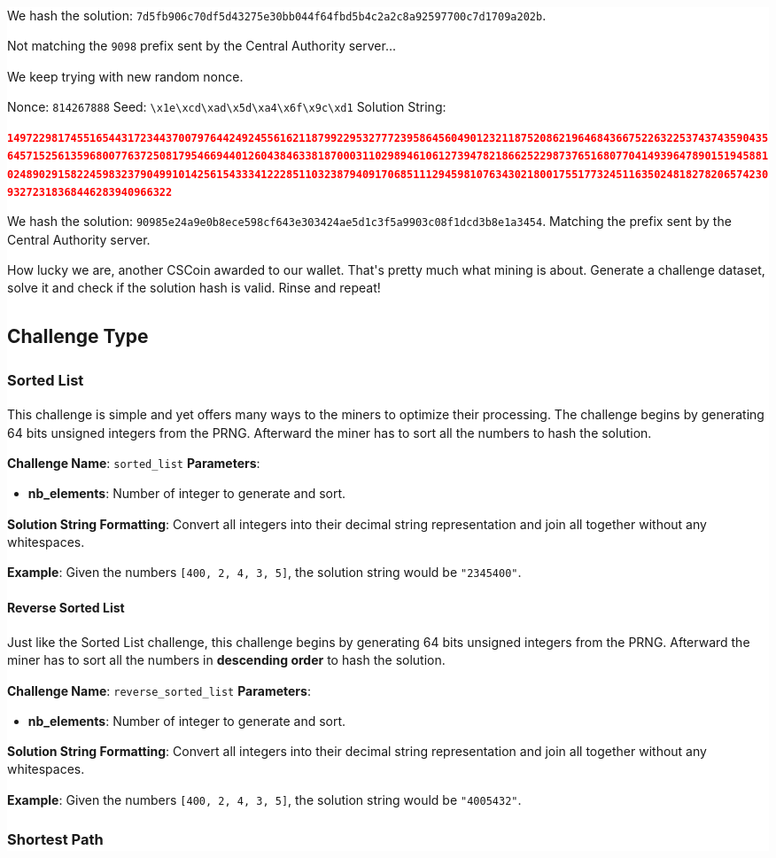 We hash the solution: `7d5fb906c70df5d43275e30bb044f64fbd5b4c2a2c8a92597700c7d1709a202b`.

Not matching the `9098` prefix sent by the Central Authority server...

We keep trying with new random nonce.

Nonce: `814267888`
Seed: `\x1e\xcd\xad\x5d\xa4\x6f\x9c\xd1`
Solution String:
```json
14972298174551654431723443700797644249245561621187992295327772395864560490123211875208621964684366752263225374374359043564571525613596800776372508179546694401260438463381870003110298946106127394782186625229873765168077041493964789015194588102489029158224598323790499101425615433341222851103238794091706851112945981076343021800175517732451163502481827820657423093272318368446283940966322
```

We hash the solution: `90985e24a9e0b8ece598cf643e303424ae5d1c3f5a9903c08f1dcd3b8e1a3454`.
Matching the prefix sent by the Central Authority server.

How lucky we are, another CSCoin awarded to our wallet. That's pretty much what mining is about. Generate a challenge dataset, solve it and check if the solution hash is valid. Rinse and repeat!

## Challenge Type

### Sorted List

This challenge is simple and yet offers many ways to the miners to optimize their processing. The challenge begins by generating 64 bits unsigned integers from the PRNG. Afterward the miner has to sort all the numbers to hash the solution.

**Challenge Name**: `sorted_list`
**Parameters**:
 * **nb_elements**: Number of integer to generate and sort.

**Solution String Formatting**: Convert all integers into their decimal string representation and join all together without any whitespaces.

**Example**: Given the numbers `[400, 2, 4, 3, 5]`, the solution string would be `"2345400"`.

#### Reverse Sorted List


Just like the Sorted List challenge, this challenge begins by generating 64 bits unsigned integers from the PRNG. Afterward the miner has to sort all the numbers in **descending order** to hash the solution.

**Challenge Name**: `reverse_sorted_list`
**Parameters**:
 * **nb_elements**: Number of integer to generate and sort.

**Solution String Formatting**: Convert all integers into their decimal string representation and join all together without any whitespaces.

**Example**: Given the numbers `[400, 2, 4, 3, 5]`, the solution string would be `"4005432"`.

### Shortest Path
